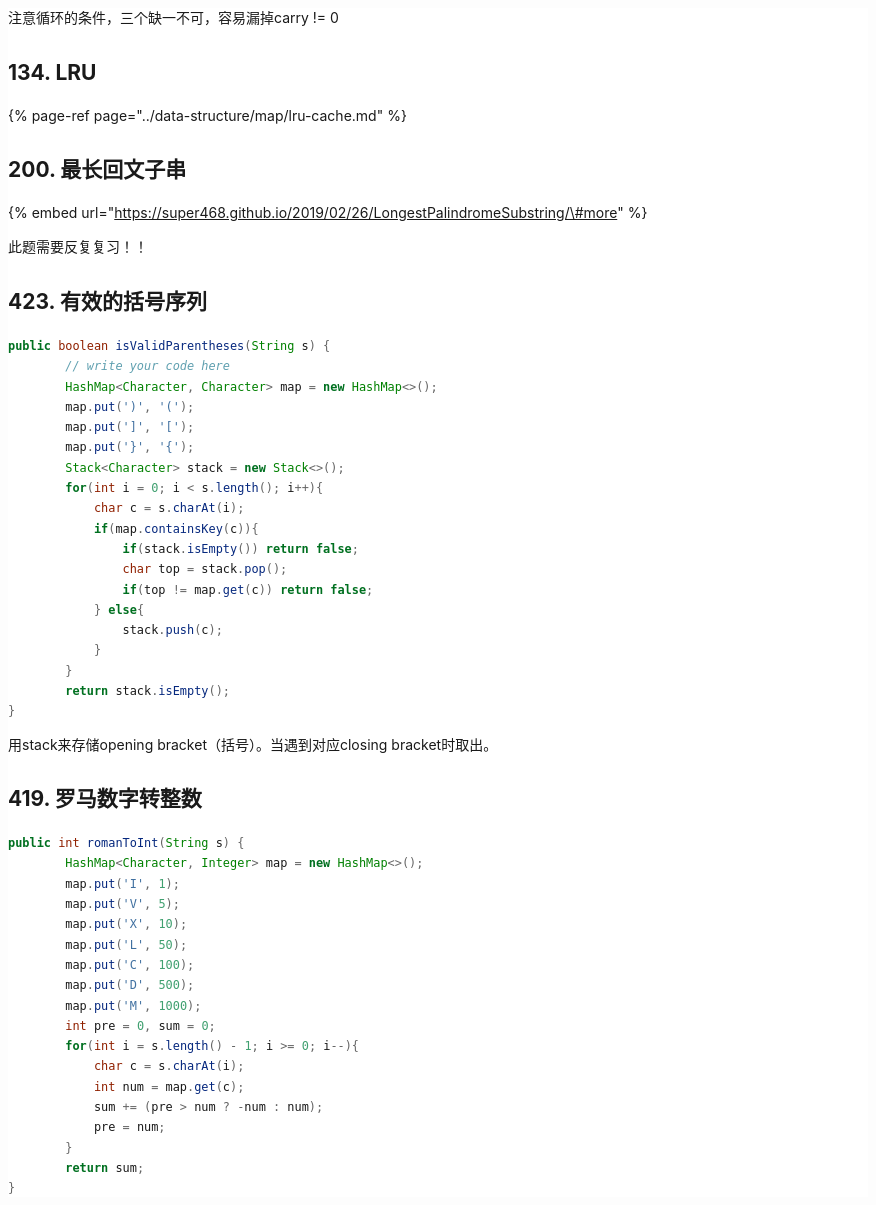 ```java
```

注意循环的条件，三个缺一不可，容易漏掉carry != 0

## 134. LRU

{% page-ref page="../data-structure/map/lru-cache.md" %}

## 200. 最长回文子串

{% embed url="https://super468.github.io/2019/02/26/LongestPalindromeSubstring/\#more" %}

此题需要反复复习！！

## 423. 有效的括号序列

```java
public boolean isValidParentheses(String s) {
        // write your code here
        HashMap<Character, Character> map = new HashMap<>();
        map.put(')', '(');
        map.put(']', '[');
        map.put('}', '{');
        Stack<Character> stack = new Stack<>();
        for(int i = 0; i < s.length(); i++){
            char c = s.charAt(i);
            if(map.containsKey(c)){
                if(stack.isEmpty()) return false;
                char top = stack.pop();
                if(top != map.get(c)) return false;
            } else{
                stack.push(c);
            }
        }
        return stack.isEmpty();
}
```

用stack来存储opening bracket（括号）。当遇到对应closing bracket时取出。

## 419. 罗马数字转整数

```java
public int romanToInt(String s) {
        HashMap<Character, Integer> map = new HashMap<>();
        map.put('I', 1);
        map.put('V', 5);
        map.put('X', 10);
        map.put('L', 50);
        map.put('C', 100);
        map.put('D', 500);
        map.put('M', 1000);
        int pre = 0, sum = 0;
        for(int i = s.length() - 1; i >= 0; i--){
            char c = s.charAt(i);
            int num = map.get(c);
            sum += (pre > num ? -num : num);
            pre = num;
        }
        return sum;
}
```
